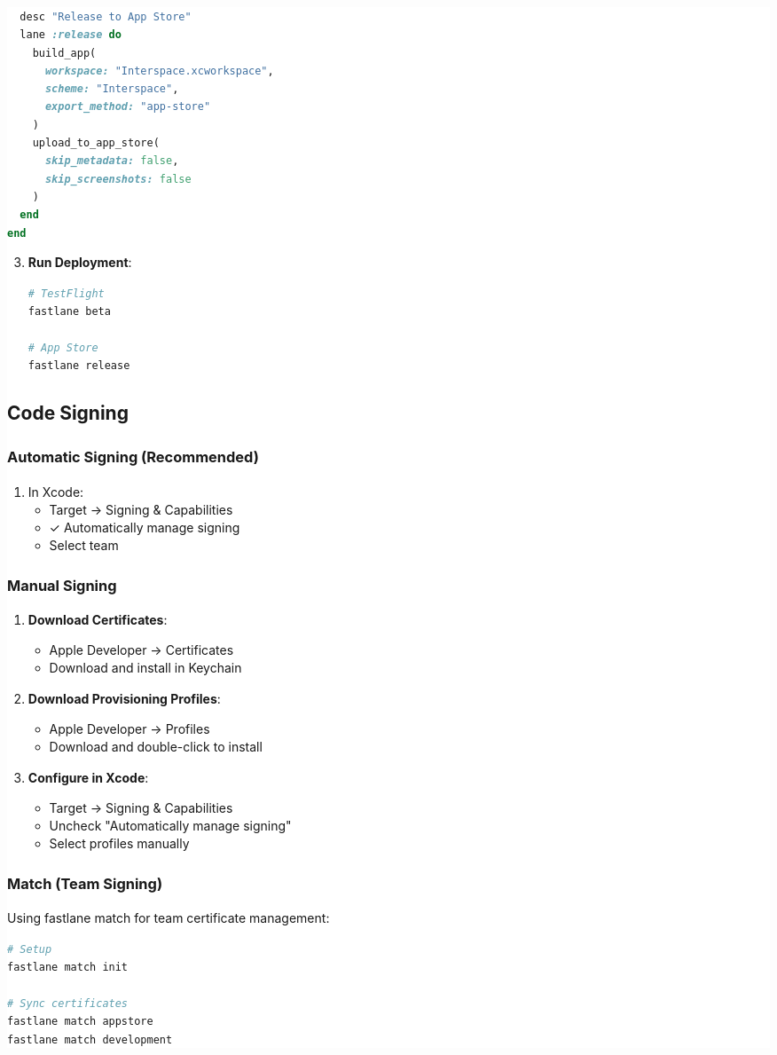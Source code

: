    ```ruby
     desc "Release to App Store"
     lane :release do
       build_app(
         workspace: "Interspace.xcworkspace",
         scheme: "Interspace",
         export_method: "app-store"
       )
       upload_to_app_store(
         skip_metadata: false,
         skip_screenshots: false
       )
     end
   end
   ```

3. **Run Deployment**:
   ```bash
   # TestFlight
   fastlane beta

   # App Store
   fastlane release
   ```

## Code Signing

### Automatic Signing (Recommended)

1. In Xcode:
   - Target → Signing & Capabilities
   - ✓ Automatically manage signing
   - Select team

### Manual Signing

1. **Download Certificates**:
   - Apple Developer → Certificates
   - Download and install in Keychain

2. **Download Provisioning Profiles**:
   - Apple Developer → Profiles
   - Download and double-click to install

3. **Configure in Xcode**:
   - Target → Signing & Capabilities
   - Uncheck "Automatically manage signing"
   - Select profiles manually

### Match (Team Signing)

Using fastlane match for team certificate management:

```bash
# Setup
fastlane match init

# Sync certificates
fastlane match appstore
fastlane match development
```
